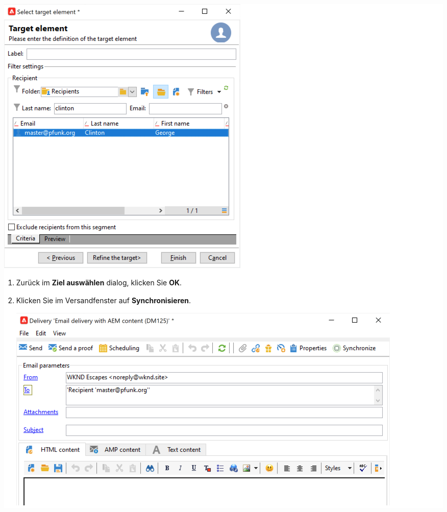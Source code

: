    ![Empfänger auswählen](assets/select-target-element-recipient.png)

1. Zurück im **Ziel auswählen** dialog, klicken Sie **OK**.

1. Klicken Sie im Versandfenster auf **Synchronisieren**.

   ![Synchronisieren](assets/synchronize.png)
